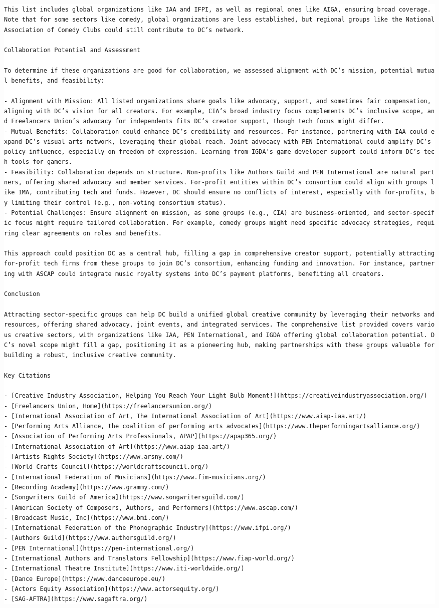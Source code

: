     This list includes global organizations like IAA and IFPI, as well as regional ones like AIGA, ensuring broad coverage. Note that for some sectors like comedy, global organizations are less established, but regional groups like the National Association of Comedy Clubs could still contribute to DC’s network.
    
    Collaboration Potential and Assessment
    
    To determine if these organizations are good for collaboration, we assessed alignment with DC’s mission, potential mutual benefits, and feasibility:
    
    - Alignment with Mission: All listed organizations share goals like advocacy, support, and sometimes fair compensation, aligning with DC’s vision for all creators. For example, CIA’s broad industry focus complements DC’s inclusive scope, and Freelancers Union’s advocacy for independents fits DC’s creator support, though tech focus might differ.
    - Mutual Benefits: Collaboration could enhance DC’s credibility and resources. For instance, partnering with IAA could expand DC’s visual arts network, leveraging their global reach. Joint advocacy with PEN International could amplify DC’s policy influence, especially on freedom of expression. Learning from IGDA’s game developer support could inform DC’s tech tools for gamers.
    - Feasibility: Collaboration depends on structure. Non-profits like Authors Guild and PEN International are natural partners, offering shared advocacy and member services. For-profit entities within DC’s consortium could align with groups like IMA, contributing tech and funds. However, DC should ensure no conflicts of interest, especially with for-profits, by limiting their control (e.g., non-voting consortium status).
    - Potential Challenges: Ensure alignment on mission, as some groups (e.g., CIA) are business-oriented, and sector-specific focus might require tailored collaboration. For example, comedy groups might need specific advocacy strategies, requiring clear agreements on roles and benefits.
    
    This approach could position DC as a central hub, filling a gap in comprehensive creator support, potentially attracting for-profit tech firms from these groups to join DC’s consortium, enhancing funding and innovation. For instance, partnering with ASCAP could integrate music royalty systems into DC’s payment platforms, benefiting all creators.
    
    Conclusion
    
    Attracting sector-specific groups can help DC build a unified global creative community by leveraging their networks and resources, offering shared advocacy, joint events, and integrated services. The comprehensive list provided covers various creative sectors, with organizations like IAA, PEN International, and IGDA offering global collaboration potential. DC’s novel scope might fill a gap, positioning it as a pioneering hub, making partnerships with these groups valuable for building a robust, inclusive creative community.
    
    Key Citations
    
    - [Creative Industry Association, Helping You Reach Your Light Bulb Moment!](https://creativeindustryassociation.org/)
    - [Freelancers Union, Home](https://freelancersunion.org/)
    - [International Association of Art, The International Association of Art](https://www.aiap-iaa.art/)
    - [Performing Arts Alliance, the coalition of performing arts advocates](https://www.theperformingartsalliance.org/)
    - [Association of Performing Arts Professionals, APAP](https://apap365.org/)
    - [International Association of Art](https://www.aiap-iaa.art/)
    - [Artists Rights Society](https://www.arsny.com/)
    - [World Crafts Council](https://worldcraftscouncil.org/)
    - [International Federation of Musicians](https://www.fim-musicians.org/)
    - [Recording Academy](https://www.grammy.com/)
    - [Songwriters Guild of America](https://www.songwritersguild.com/)
    - [American Society of Composers, Authors, and Performers](https://www.ascap.com/)
    - [Broadcast Music, Inc](https://www.bmi.com/)
    - [International Federation of the Phonographic Industry](https://www.ifpi.org/)
    - [Authors Guild](https://www.authorsguild.org/)
    - [PEN International](https://pen-international.org/)
    - [International Authors and Translators Fellowship](https://www.fiap-world.org/)
    - [International Theatre Institute](https://www.iti-worldwide.org/)
    - [Dance Europe](https://www.danceeurope.eu/)
    - [Actors Equity Association](https://www.actorsequity.org/)
    - [SAG-AFTRA](https://www.sagaftra.org/)